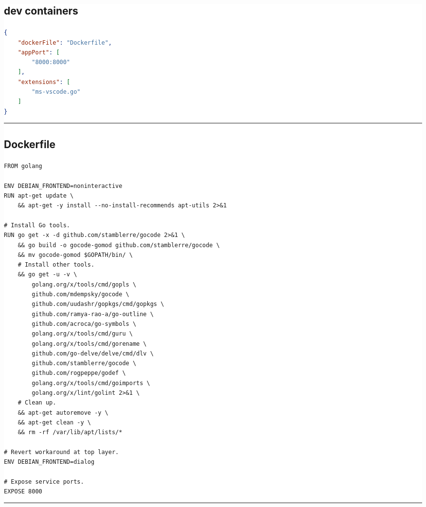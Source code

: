 
## dev containers

```json
{
    "dockerFile": "Dockerfile",
    "appPort": [
        "8000:8000"
    ],
    "extensions": [
        "ms-vscode.go"
    ]
}
```

---

## Dockerfile

```Dockerfile{4-5}
FROM golang

ENV DEBIAN_FRONTEND=noninteractive
RUN apt-get update \
    && apt-get -y install --no-install-recommends apt-utils 2>&1

# Install Go tools.
RUN go get -x -d github.com/stamblerre/gocode 2>&1 \
    && go build -o gocode-gomod github.com/stamblerre/gocode \
    && mv gocode-gomod $GOPATH/bin/ \
    # Install other tools.
    && go get -u -v \
        golang.org/x/tools/cmd/gopls \
        github.com/mdempsky/gocode \
        github.com/uudashr/gopkgs/cmd/gopkgs \
        github.com/ramya-rao-a/go-outline \
        github.com/acroca/go-symbols \
        golang.org/x/tools/cmd/guru \
        golang.org/x/tools/cmd/gorename \
        github.com/go-delve/delve/cmd/dlv \
        github.com/stamblerre/gocode \
        github.com/rogpeppe/godef \
        golang.org/x/tools/cmd/goimports \
        golang.org/x/lint/golint 2>&1 \
    # Clean up.
    && apt-get autoremove -y \
    && apt-get clean -y \
    && rm -rf /var/lib/apt/lists/*

# Revert workaround at top layer.
ENV DEBIAN_FRONTEND=dialog

# Expose service ports.
EXPOSE 8000
```
---
